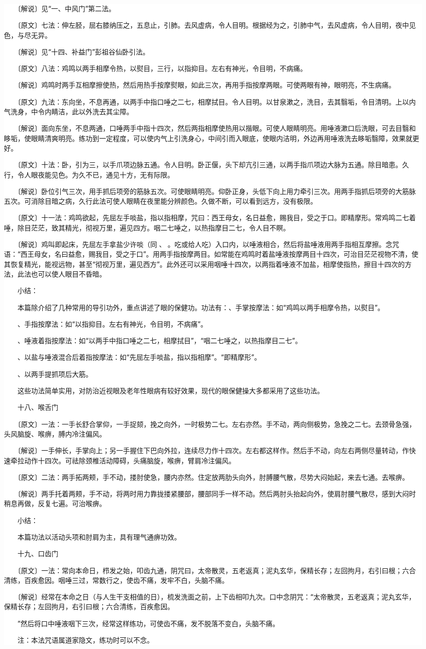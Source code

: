 
　　〔解说〕见“一、中风门”第二法。

　　〔原文〕七法：伸左胫，屈右膝纳压之，五息止，引肺。去风虚病，令人目明。根据经为之，引肺中气，去风虚病，令人目明，夜中见色，与尽无异。

　　〔解说〕见“十四、补益门”彭祖谷仙卧引法。

　　〔原文〕八法：鸡鸣以两手相摩令热，以熨目，三行，以指抑目。左右有神光，令目明，不病痛。

　　〔解说〕鸡鸣时两手互相摩擦使热，然后用热手按摩熨眼，如此三次，再用手指按摩两眼。可使两眼有神，眼明亮，不生病痛。

　　〔原文〕九法：东向坐，不息再通，以两手中指口唾之二七，相摩拭目。令人目明。以甘泉漱之，洗目，去其翳垢，令目清明。上以内气洗身，中令内睛洁，此以外洗去其尘障。

　　〔解说〕面向东坐，不息两通，口唾两手中指十四次，然后两指相摩使热用以揩眼。可使人眼睛明亮。用唾液漱口后洗眼，可去目翳和眵垢，使眼睛清爽明亮。练功到一定程度，可以使内气上引洗身心，中间引而入眼底，使眼内洁明，外边再用唾液洗去眵垢翳障，效果就更好。

　　〔原文〕十法：卧，引为三，以手爪项边脉五通。令人目明。卧正偃，头下却亢引三通，以两手指爪项边大脉为五通。除目暗患。久行，令人眼夜能见色。为久不已，通见十方，无有际限。

　　〔解说〕卧位引气三次，用手抓后项旁的筋脉五次。可使眼睛明亮。仰卧正身，头低下向上用力牵引三次。用两手指抓后项旁的大筋脉五次。可消除目暗之病，久行此法可使人眼睛在夜里能分辨颜色。久做不断，可以看到远方，没有极限。

　　〔原文〕十一法：鸡鸣欲起，先屈左手啖盐，指以指相摩，咒曰：西王母女，名日益愈，赐我目，受之于口。即精摩形。常鸡鸣二七着唾，除目茫茫，致其精光，彻视万里，遍见四方。咽二七唾之，以热指摩目二七，令人目不瞑。

　　〔解说〕鸡叫即起床，先屈左手拿盐少许啖（同 、 。吃或给人吃）入口内，以唾液相合，然后将盐唾液用两手指相互摩擦。念咒语：“西王母女，名曰益愈，赐我目，受之于口”。用两手指按摩两目。如常能在鸡鸣时着盐唾液按摩两目十四次，可治目茫茫视物不清，使其恢复精光，能视远物，甚至“彻视万里，遍见西方”。此外还可以采用咽唾十四次，以两指着唾液不加盐，相摩使指热，擦目十四次的方法，此法也可以使人眼目不昏暗。

　　小结：

　　本篇除介绍了几种常用的导引功外，重点讲述了眼的保健功。功法有：、手掌按摩法：如“鸡鸣以两手相摩令热，以熨目”。

　　、手指按摩法：如“以指抑目。左右有神光，令目明，不病痛”。

　　、唾液着指按摩法：如“以两手中指口唾之二七，相摩拭目”，“咽二七唾之，以热指摩目二七”。

　　、以盐与唾液混合后着指按摩法：如“先屈左手啖盐，指以指相摩”。“即精摩形”。

　　、以两手提抓项后大筋。

　　这些功法简单实用，对防治近视眼及老年性眼病有较好效果，现代的眼保健操大多都采用了这些功法。

　　十八、喉舌门

　　〔原文〕一法：一手长舒合掌仰，一手捉颏，挽之向外，一时极势二七。左右亦然。手不动，两向侧极势，急挽之二七。去颈骨急强，头风脑旋、喉痹，膊内冷注偏风。

　　〔解说〕一手伸长，手掌向上；另一手握住下巴向外拉，连续尽力作十四次。左右都这样作。然后手不动，向左右两侧尽量转动，作快速牵拉动作十四次。可祛除颈椎活动障碍，头痛脑旋，喉痹，臂肩冷注偏风。

　　〔原文〕二法：两手拓两颊，手不动，搂肘使急，腰内亦然。住定放两肋头向外，肘膊腰气散，尽势大闷始起，来去七通。去喉痹。

　　〔解说〕两手托着两颊，手不动，将两时用力靠拢搂紧腰部，腰部同手一样不动。然后两肘头抬起向外，使肩肘腰气散尽，感到大闷时稍息再做，反复七遍。可治喉痹。

　　小结：

　　本篇功法以活动头项和肘肩为主，具有理气通痹功效。

　　十九、口齿门

　　〔原文〕一法：常向本命日，栉发之始，叩齿九通，阴咒曰，太帝散灵，五老返真；泥丸玄华，保精长存；左回拘月，右引曰根；六合清练，百疾愈因。咽唾三过，常数行之，使齿不痛，发牢不白，头脑不痛。

　　〔解说〕经常在本命之日（与人生干支相值的日），梳发洗面之前，上下齿相叩九次。口中念阴咒：“太帝散灵，五老返真；泥丸玄华，保精长存；左回拘月，右引曰根；六合清练，百疾愈因。

　　”然后将口中唾液咽下三次，经常这样练功，可使齿不痛，发不脱落不变白，头脑不痛。

　　注：本法咒语属道家隐文，练功时可以不念。
